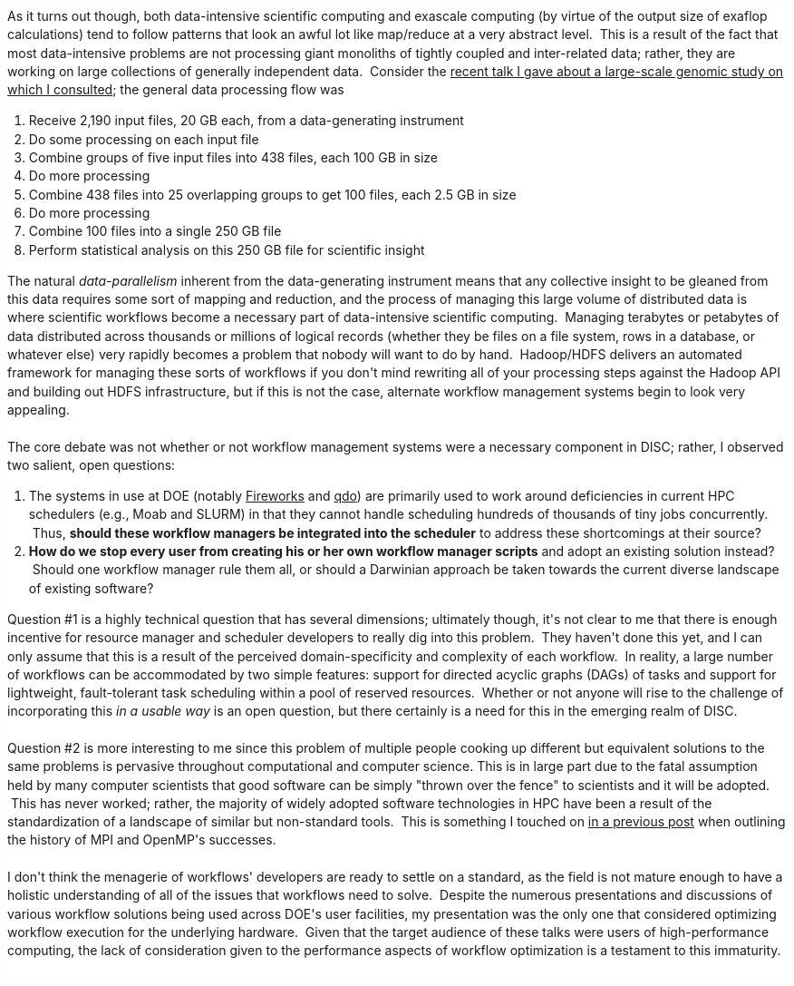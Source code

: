 <div>As it turns out though, both data-intensive scientific computing and exascale computing (by virtue of the output size of exaflop calculations) tend to follow patterns that look an awful lot like map/reduce at a very abstract level. &nbsp;This is a result of the fact that most data-intensive problems are not processing giant monoliths of tightly coupled and inter-related data; rather, they are working on large collections of generally independent data. &nbsp;Consider the <a href="http://www.sdsc.edu/Events/ipp_webinars/large_scale_genomics.pdf">recent talk I gave about a large-scale genomic study on which I consulted</a>; the general data processing flow was</div>
<div><ol><li>Receive 2,190 input files, 20 GB each, from a data-generating instrument</li><li>Do some processing on each input file</li><li>Combine groups of five input files into 438 files, each 100 GB in size</li><li>Do more processing&nbsp;</li><li>Combine 438 files into 25 overlapping groups to get 100 files, each 2.5 GB in size</li><li>Do more processing</li><li>Combine 100 files into a single 250 GB file</li><li>Perform statistical analysis on this 250 GB file for scientific insight</li></ol></div>
<div>The natural <i>data-parallelism</i> inherent from the data-generating instrument means that any collective insight to be gleaned from this data requires some sort of mapping and reduction, and the process of managing this large volume of distributed data is where scientific workflows become a necessary part of data-intensive scientific computing. &nbsp;Managing terabytes or petabytes of data distributed across thousands or millions of logical records (whether they be files on a file system, rows in a database, or whatever else) very rapidly becomes a problem that nobody will want to do by hand. &nbsp;Hadoop/HDFS delivers an automated framework for managing these sorts of workflows if you don't mind rewriting all of your processing steps against the Hadoop API and building out HDFS infrastructure, but if this is not the case, alternate workflow management systems begin to look very appealing.</div>
<div><br /></div>
<div>The core debate was not whether or not workflow management systems were a necessary component in DISC; rather, I observed two salient, open questions:</div>
<div><ol><li>The systems in use at DOE (notably <a href="https://pythonhosted.org/FireWorks/">Fireworks</a> and <a href="https://bitbucket.org/berkeleylab/qdo">qdo</a>) are primarily used to work around deficiencies in current HPC schedulers (e.g., Moab and SLURM) in that they cannot handle scheduling hundreds of thousands of tiny jobs concurrently. &nbsp;Thus, <b>should these workflow managers be integrated into the scheduler</b> to address these shortcomings at their source?</li><li><b>How do we stop every user from creating his or her own workflow manager scripts</b> and adopt an existing solution instead? &nbsp;Should one workflow manager rule them all, or should a Darwinian approach be taken towards the current diverse landscape of existing software?</li></ol></div>
<div>Question #1 is a highly technical question that has several dimensions; ultimately though, it's not clear to me that there is enough incentive for resource manager and scheduler developers to really dig into this problem. &nbsp;They haven't done this yet, and I can only assume that this is a result of the perceived domain-specificity and complexity of each workflow. &nbsp;In reality, a large number of workflows can be accommodated by two simple features: support for directed acyclic graphs (DAGs) of tasks and support for lightweight, fault-tolerant task scheduling within a pool of reserved resources. &nbsp;Whether or not anyone will rise to the challenge of incorporating this <i>in a usable way</i> is an open question, but there certainly is a need for this in the emerging realm of DISC.</div>
<div><br /></div>
<div>Question #2 is more interesting to me since this problem of multiple people cooking up different but equivalent solutions to the same problems is pervasive throughout computational and computer science. This is in large part due to the fatal assumption held by many computer scientists that good software can be simply "thrown over the fence" to scientists and it will be adopted. &nbsp;This has never worked; rather, the majority of widely adopted software technologies in HPC have been a result of the standardization of a landscape of similar but non-standard tools. &nbsp;This is something I touched on <a href="http://glennklockwood.blogspot.com/2014/05/hadoops-uncomfortable-fit-in-hpc.html">in a previous post</a>&nbsp;when outlining the history of MPI and OpenMP's successes.</div>
<div><br /></div>
<div>I don't think the menagerie of workflows' developers are ready to settle on a standard, as the field is not mature enough to have a holistic understanding of all of the issues that workflows need to solve. &nbsp;Despite the numerous presentations and discussions of various workflow solutions being used across DOE's user facilities, my presentation was the only one that considered optimizing workflow execution for the underlying hardware. &nbsp;Given that the target audience of these talks were users of high-performance computing, the lack of consideration given to the performance aspects of workflow optimization is a testament to this immaturity.<br /><br /></div>